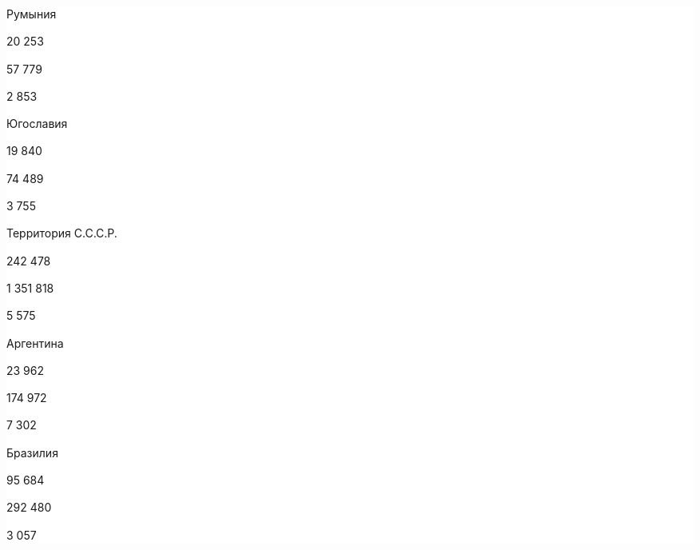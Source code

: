 
Румыния


20 253


57 779


2 853






Югославия


19 840


74 489


3 755






Территория С.С.С.Р.


242 478


1 351 818


5 575






Аргентина


23 962


174 972


7 302






Бразилия


95 684


292 480


3 057
